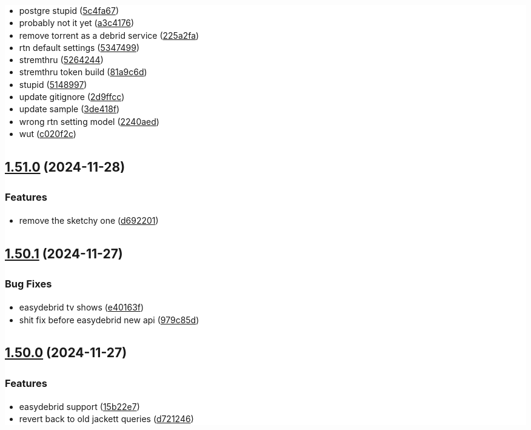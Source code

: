 * postgre stupid ([5c4fa67](https://github.com/g0ldyy/comet/commit/5c4fa67bedb0d854b0997ae98f0f13710d65f96a))
* probably not it yet ([a3c4176](https://github.com/g0ldyy/comet/commit/a3c4176cd2851afaf49c92c4ee9d7344968d34ff))
* remove torrent as a debrid service ([225a2fa](https://github.com/g0ldyy/comet/commit/225a2fae5fd36919330f32ffe1475f72422935eb))
* rtn default settings ([5347499](https://github.com/g0ldyy/comet/commit/5347499d21bade1e38446a9918f8e2b72ebd99e8))
* stremthru ([5264244](https://github.com/g0ldyy/comet/commit/52642449288444ae649e1409aa33ed593c45b0a2))
* stremthru token build ([81a9c6d](https://github.com/g0ldyy/comet/commit/81a9c6dbd9df5a98dfd9fec76e6da5585978d352))
* stupid ([5148997](https://github.com/g0ldyy/comet/commit/51489971e6eb009114db3aa91b251013a422d9fe))
* update gitignore ([2d9ffcc](https://github.com/g0ldyy/comet/commit/2d9ffcc6db85d49ec3e40477675ebedaa9dd4f60))
* update sample ([3de418f](https://github.com/g0ldyy/comet/commit/3de418f19ff1be77d898e2800877d6b83b0cb8b1))
* wrong rtn setting model ([2240aed](https://github.com/g0ldyy/comet/commit/2240aed22abadcce5f36a97af79a2bf6471017fa))
* wut ([c020f2c](https://github.com/g0ldyy/comet/commit/c020f2cd8d9909b67f0b424d7787e584480ac43e))

## [1.51.0](https://github.com/g0ldyy/comet/compare/v1.50.1...v1.51.0) (2024-11-28)


### Features

* remove the sketchy one ([d692201](https://github.com/g0ldyy/comet/commit/d6922010290ebe62b56bc782859e8ad07e14daeb))

## [1.50.1](https://github.com/g0ldyy/comet/compare/v1.50.0...v1.50.1) (2024-11-27)


### Bug Fixes

* easydebrid tv shows ([e40163f](https://github.com/g0ldyy/comet/commit/e40163f509fdbf41b914a136d6eea5ec2bacb891))
* shit fix before easydebrid new api ([979c85d](https://github.com/g0ldyy/comet/commit/979c85d751d7fd8978559f9843abc5780a30e83b))

## [1.50.0](https://github.com/g0ldyy/comet/compare/v1.49.0...v1.50.0) (2024-11-27)


### Features

* easydebrid support ([15b22e7](https://github.com/g0ldyy/comet/commit/15b22e75aa4c4e0d32e3dbc8d76cd1c45eeedde6))
* revert back to old jackett queries ([d721246](https://github.com/g0ldyy/comet/commit/d7212465f18554f6d9e41b2faa94026a8eb10208))
